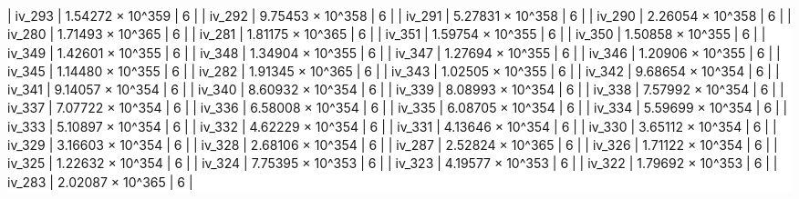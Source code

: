 | iv_293 | 1.54272 × 10^359 | 6 |
| iv_292 | 9.75453 × 10^358 | 6 |
| iv_291 | 5.27831 × 10^358 | 6 |
| iv_290 | 2.26054 × 10^358 | 6 |
| iv_280 | 1.71493 × 10^365 | 6 |
| iv_281 | 1.81175 × 10^365 | 6 |
| iv_351 | 1.59754 × 10^355 | 6 |
| iv_350 | 1.50858 × 10^355 | 6 |
| iv_349 | 1.42601 × 10^355 | 6 |
| iv_348 | 1.34904 × 10^355 | 6 |
| iv_347 | 1.27694 × 10^355 | 6 |
| iv_346 | 1.20906 × 10^355 | 6 |
| iv_345 | 1.14480 × 10^355 | 6 |
| iv_282 | 1.91345 × 10^365 | 6 |
| iv_343 | 1.02505 × 10^355 | 6 |
| iv_342 | 9.68654 × 10^354 | 6 |
| iv_341 | 9.14057 × 10^354 | 6 |
| iv_340 | 8.60932 × 10^354 | 6 |
| iv_339 | 8.08993 × 10^354 | 6 |
| iv_338 | 7.57992 × 10^354 | 6 |
| iv_337 | 7.07722 × 10^354 | 6 |
| iv_336 | 6.58008 × 10^354 | 6 |
| iv_335 | 6.08705 × 10^354 | 6 |
| iv_334 | 5.59699 × 10^354 | 6 |
| iv_333 | 5.10897 × 10^354 | 6 |
| iv_332 | 4.62229 × 10^354 | 6 |
| iv_331 | 4.13646 × 10^354 | 6 |
| iv_330 | 3.65112 × 10^354 | 6 |
| iv_329 | 3.16603 × 10^354 | 6 |
| iv_328 | 2.68106 × 10^354 | 6 |
| iv_287 | 2.52824 × 10^365 | 6 |
| iv_326 | 1.71122 × 10^354 | 6 |
| iv_325 | 1.22632 × 10^354 | 6 |
| iv_324 | 7.75395 × 10^353 | 6 |
| iv_323 | 4.19577 × 10^353 | 6 |
| iv_322 | 1.79692 × 10^353 | 6 |
| iv_283 | 2.02087 × 10^365 | 6 |